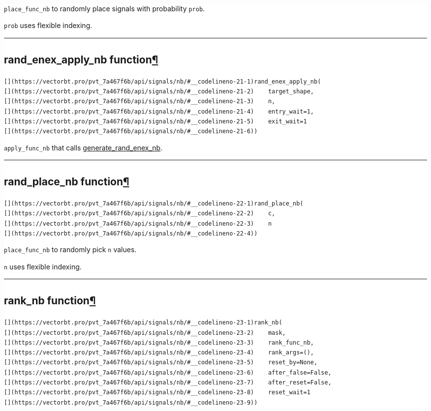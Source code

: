 
`place_func_nb` to randomly place signals with probability `prob`.

`prob` uses flexible indexing.

* * *

## rand_enex_apply_nb function[](https://github.com/polakowo/vectorbt.pro/blob/6e344a8230eaf718593f4570378486ee1d4178f6/vectorbtpro/signals/nb.py#L477-L484 "Jump to source")[¶](https://vectorbt.pro/pvt_7a467f6b/api/signals/nb/#vectorbtpro.signals.nb.rand_enex_apply_nb "Permanent link")
    
    
    [](https://vectorbt.pro/pvt_7a467f6b/api/signals/nb/#__codelineno-21-1)rand_enex_apply_nb(
    [](https://vectorbt.pro/pvt_7a467f6b/api/signals/nb/#__codelineno-21-2)    target_shape,
    [](https://vectorbt.pro/pvt_7a467f6b/api/signals/nb/#__codelineno-21-3)    n,
    [](https://vectorbt.pro/pvt_7a467f6b/api/signals/nb/#__codelineno-21-4)    entry_wait=1,
    [](https://vectorbt.pro/pvt_7a467f6b/api/signals/nb/#__codelineno-21-5)    exit_wait=1
    [](https://vectorbt.pro/pvt_7a467f6b/api/signals/nb/#__codelineno-21-6))
    

`apply_func_nb` that calls [generate_rand_enex_nb](https://vectorbt.pro/pvt_7a467f6b/api/signals/nb/#vectorbtpro.signals.nb.generate_rand_enex_nb "vectorbtpro.signals.nb.generate_rand_enex_nb").

* * *

## rand_place_nb function[](https://github.com/polakowo/vectorbt.pro/blob/6e344a8230eaf718593f4570378486ee1d4178f6/vectorbtpro/signals/nb.py#L333-L348 "Jump to source")[¶](https://vectorbt.pro/pvt_7a467f6b/api/signals/nb/#vectorbtpro.signals.nb.rand_place_nb "Permanent link")
    
    
    [](https://vectorbt.pro/pvt_7a467f6b/api/signals/nb/#__codelineno-22-1)rand_place_nb(
    [](https://vectorbt.pro/pvt_7a467f6b/api/signals/nb/#__codelineno-22-2)    c,
    [](https://vectorbt.pro/pvt_7a467f6b/api/signals/nb/#__codelineno-22-3)    n
    [](https://vectorbt.pro/pvt_7a467f6b/api/signals/nb/#__codelineno-22-4))
    

`place_func_nb` to randomly pick `n` values.

`n` uses flexible indexing.

* * *

## rank_nb function[](https://github.com/polakowo/vectorbt.pro/blob/6e344a8230eaf718593f4570378486ee1d4178f6/vectorbtpro/signals/nb.py#L817-L921 "Jump to source")[¶](https://vectorbt.pro/pvt_7a467f6b/api/signals/nb/#vectorbtpro.signals.nb.rank_nb "Permanent link")
    
    
    [](https://vectorbt.pro/pvt_7a467f6b/api/signals/nb/#__codelineno-23-1)rank_nb(
    [](https://vectorbt.pro/pvt_7a467f6b/api/signals/nb/#__codelineno-23-2)    mask,
    [](https://vectorbt.pro/pvt_7a467f6b/api/signals/nb/#__codelineno-23-3)    rank_func_nb,
    [](https://vectorbt.pro/pvt_7a467f6b/api/signals/nb/#__codelineno-23-4)    rank_args=(),
    [](https://vectorbt.pro/pvt_7a467f6b/api/signals/nb/#__codelineno-23-5)    reset_by=None,
    [](https://vectorbt.pro/pvt_7a467f6b/api/signals/nb/#__codelineno-23-6)    after_false=False,
    [](https://vectorbt.pro/pvt_7a467f6b/api/signals/nb/#__codelineno-23-7)    after_reset=False,
    [](https://vectorbt.pro/pvt_7a467f6b/api/signals/nb/#__codelineno-23-8)    reset_wait=1
    [](https://vectorbt.pro/pvt_7a467f6b/api/signals/nb/#__codelineno-23-9))
    